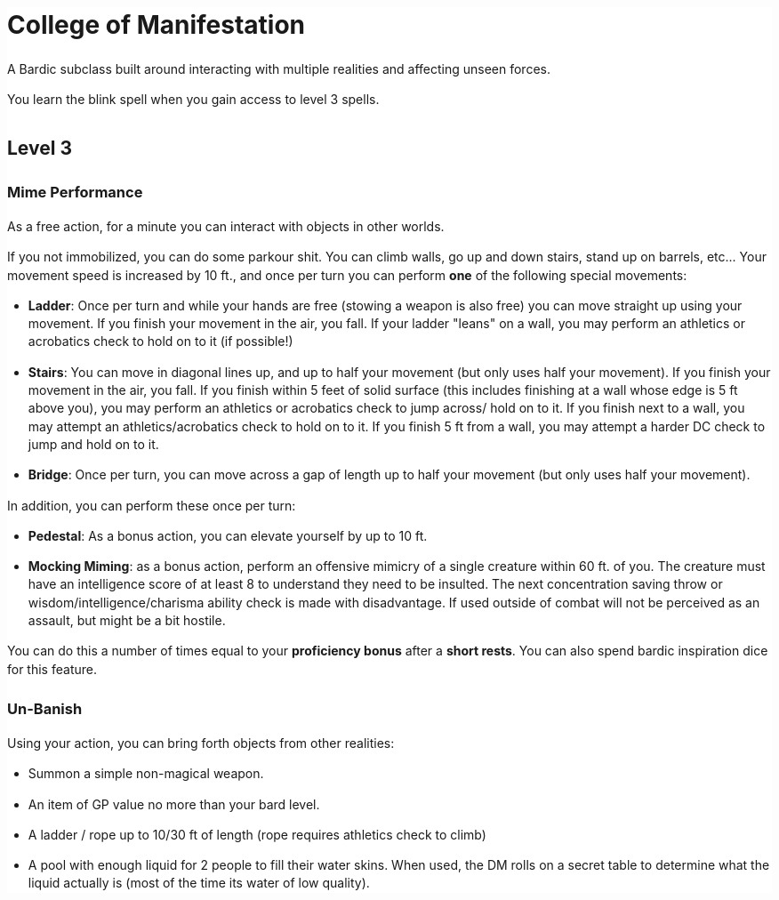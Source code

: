 # College of Manifestation

A Bardic subclass built around interacting with multiple realities and affecting unseen forces.  

You learn the blink spell when you gain access to level 3 spells.  

## Level 3  
  
### Mime Performance  
As a free action, for a minute you can interact with objects in other worlds.  

If you not immobilized, you can do some parkour shit. You can climb walls, go up and down stairs, stand up on barrels, etc... Your movement speed is increased by 10 ft., and once per turn you can perform **one** of the following special movements:

- **Ladder**: Once per turn and while your hands are free (stowing a weapon is also free) you can move straight up using your movement. If you finish your movement in the air, you fall. If your ladder "leans" on a wall, you may perform an athletics or acrobatics check to hold on to it (if possible!)

- **Stairs**: You can move in diagonal lines up, and up to half your movement (but only uses half your movement). If you finish your movement in the air, you fall. If you finish within 5 feet of solid surface (this includes finishing at a wall whose edge is 5 ft above you), you may perform an athletics or acrobatics check to jump across/ hold on to it. If you finish next to a wall, you may attempt an athletics/acrobatics check to hold on to it. If you finish 5 ft from a wall, you may attempt a harder DC check to jump and hold on to it.

- **Bridge**: Once per turn, you can move across a gap of length up to half your movement (but only uses half your movement).

In addition, you can perform these once per turn:
- **Pedestal**: As a bonus action, you can elevate yourself by up to 10 ft.
  
- **Mocking Miming**: as a bonus action, perform an offensive mimicry  of a single creature within 60 ft. of you. The creature must have an intelligence score of at least 8 to understand they need to be insulted.
  The next concentration saving throw or wisdom/intelligence/charisma ability check is made with disadvantage. If used outside of combat will not be perceived as an assault, but might be a bit hostile.


You can do this a number of times equal to your **proficiency bonus** after a **short rests**.
You can also spend bardic inspiration dice for this feature.

### Un-Banish  

Using your action, you can bring forth objects from other realities:

- Summon a simple non-magical weapon.

- An item of GP value no more than your bard level.

- A ladder / rope up to 10/30 ft of length (rope requires athletics check to climb)

- A pool with enough liquid for 2 people to fill their water skins. When used, the DM rolls on a secret table to determine what the liquid actually is (most of the time its water of low quality).
